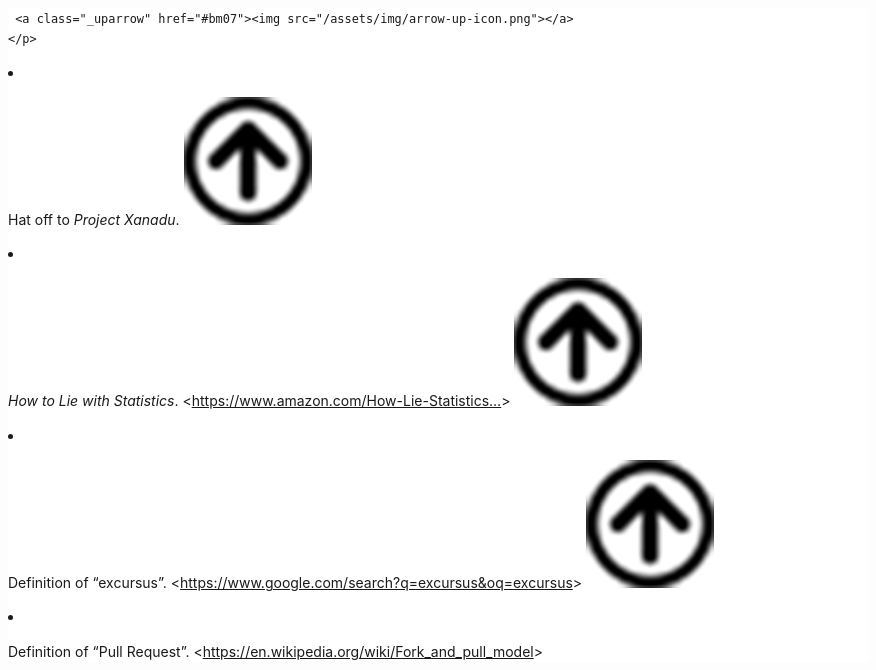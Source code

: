      <a class="_uparrow" href="#bm07"><img src="/assets/img/arrow-up-icon.png"></a>
    </p>
   </li>
   <li id="en08">
    <p class="_list-item">
     Hat off to <em>Project Xanadu</em>.
     <a class="_uparrow" href="#bm08"><img src="/assets/img/arrow-up-icon.png"></a>
    </p>
   </li>
   <li id="en09">
    <p class="_list-item">
     <em>How to Lie with Statistics</em>.
     <<a href="https://www.amazon.com/How-Lie-Statistics-Darrell-Huff/dp/0393310728/ref=pd_lpo_sbs_14_img_1?_encoding=UTF8&psc=1&refRID=FKW6Y0VTHKGY7C3EM3YD"  target="_blank">https://www.amazon.com/How-Lie-Statistics&hellip;</a>>
     <a class="_uparrow" href="#bm09"><img src="/assets/img/arrow-up-icon.png"></a>
    </p>
   </li>
   
   <li id="en11" style="counter-increment:muffin;">
    <p class="_list-item">
     Definition of &ldquo;excursus&rdquo;.
     <<a href="https://www.google.com/search?q=excursus&oq=excursus" target="_blank">https://www.google.com/search?q=excursus&oq=excursus</a>>
     <a class="_uparrow" href="#bm11"><img src="/assets/img/arrow-up-icon.png"></a>
    </p>
   </li>
   <li id="en12">
    <p class="_list-item">
     Definition of &ldquo;Pull Request&rdquo;.
     <<a href="https://en.wikipedia.org/wiki/Fork_and_pull_model" target="_blank">https://en.wikipedia.org/wiki/Fork_and_pull_model</a>>